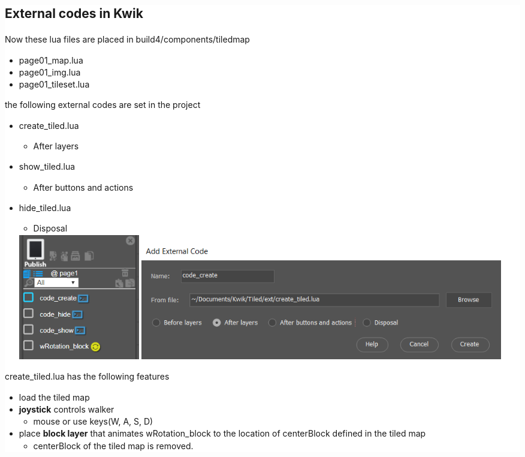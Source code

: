 ## External codes in Kwik

Now these lua files are placed in build4/components/tiledmap

- page01_map.lua
- page01_img.lua
- page01_tileset.lua

the following external codes are set in the project

- create_tiled.lua
    - After layers 
- show_tiled.lua
    - After buttons and actions
- hide_tiled.lua
    - Disposal

    <img src="img/2021-05-09-14-19-36.png" width="200">

    <img src="img/2021-05-09-14-21-56.png" width="600">

create_tiled.lua has the following features

- load the tiled map
- **joystick** controls walker
    - mouse or use keys(W, A, S, D)
- place **block layer** that animates wRotation_block to the location of centerBlock defined in the tiled map
    - centerBlock of the tiled map is removed.
